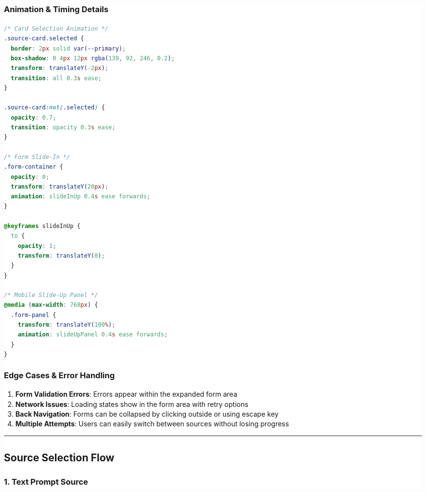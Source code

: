 ### Animation & Timing Details

```css
/* Card Selection Animation */
.source-card.selected {
  border: 2px solid var(--primary);
  box-shadow: 0 4px 12px rgba(139, 92, 246, 0.2);
  transform: translateY(-2px);
  transition: all 0.3s ease;
}

.source-card:not(.selected) {
  opacity: 0.7;
  transition: opacity 0.3s ease;
}

/* Form Slide-In */
.form-container {
  opacity: 0;
  transform: translateY(20px);
  animation: slideInUp 0.4s ease forwards;
}

@keyframes slideInUp {
  to {
    opacity: 1;
    transform: translateY(0);
  }
}

/* Mobile Slide-Up Panel */
@media (max-width: 768px) {
  .form-panel {
    transform: translateY(100%);
    animation: slideUpPanel 0.4s ease forwards;
  }
}
```

### Edge Cases & Error Handling

1. **Form Validation Errors**: Errors appear within the expanded form area
2. **Network Issues**: Loading states show in the form area with retry options
3. **Back Navigation**: Forms can be collapsed by clicking outside or using escape key
4. **Multiple Attempts**: Users can easily switch between sources without losing progress

---

## Source Selection Flow

### 1. Text Prompt Source

